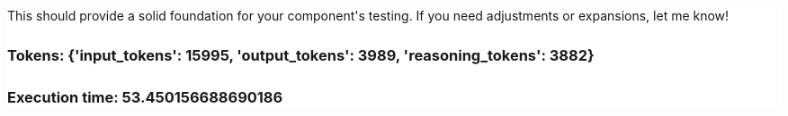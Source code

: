 This should provide a solid foundation for your component's testing. If you need adjustments or expansions, let me know!

### Tokens: {'input_tokens': 15995, 'output_tokens': 3989, 'reasoning_tokens': 3882}
### Execution time: 53.450156688690186
